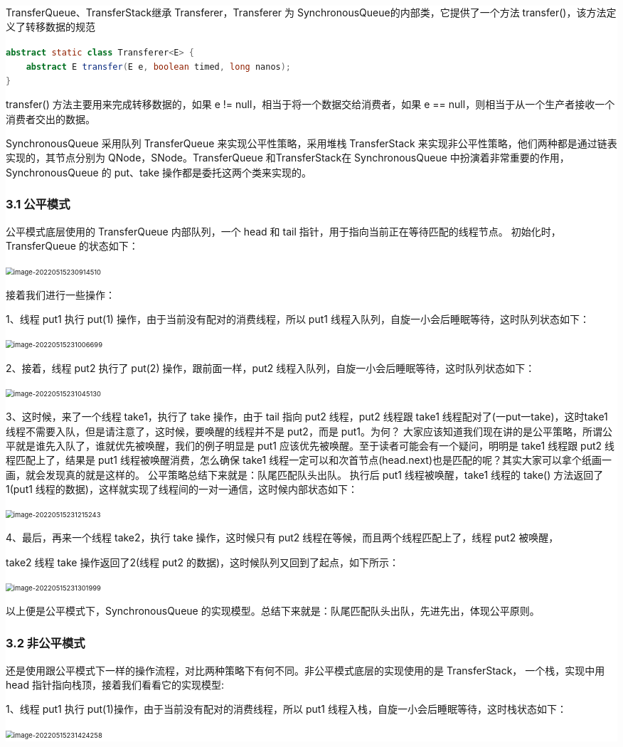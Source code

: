 TransferQueue、TransferStack继承 Transferer，Transferer 为 SynchronousQueue的内部类，它提供了一个方法 transfer()，该方法定义了转移数据的规范

```java
abstract static class Transferer<E> {
    abstract E transfer(E e, boolean timed, long nanos);
} 
```

transfer() 方法主要用来完成转移数据的，如果 e != null，相当于将一个数据交给消费者，如果 e == null，则相当于从一个生产者接收一个消费者交出的数据。

SynchronousQueue 采用队列 TransferQueue 来实现公平性策略，采用堆栈 TransferStack 来实现非公平性策略，他们两种都是通过链表实现的，其节点分别为 QNode，SNode。TransferQueue 和TransferStack在 SynchronousQueue 中扮演着非常重要的作用，SynchronousQueue 的 put、take 操作都是委托这两个类来实现的。

### 3.1 公平模式

公平模式底层使用的 TransferQueue 内部队列，一个 head 和 tail 指针，用于指向当前正在等待匹配的线程节点。 初始化时，TransferQueue 的状态如下：

<img src="http://blog-1259650185.cosbj.myqcloud.com/img/202205/15/1652627354.png" alt="image-20220515230914510" style="zoom:67%;" />

接着我们进行一些操作：

1、线程 put1 执行 put(1) 操作，由于当前没有配对的消费线程，所以 put1 线程入队列，自旋一小会后睡眠等待，这时队列状态如下：

<img src="http://blog-1259650185.cosbj.myqcloud.com/img/202205/15/1652627406.png" alt="image-20220515231006699" style="zoom:67%;" />

2、接着，线程 put2 执行了 put(2) 操作，跟前面一样，put2 线程入队列，自旋一小会后睡眠等待，这时队列状态如下：

<img src="http://blog-1259650185.cosbj.myqcloud.com/img/202205/15/1652627445.png" alt="image-20220515231045130" style="zoom:67%;" />

3、这时候，来了一个线程 take1，执行了 take 操作，由于 tail 指向 put2 线程，put2 线程跟 take1 线程配对了(一put一take)，这时take1 线程不需要入队，但是请注意了，这时候，要唤醒的线程并不是 put2，而是 put1。为何？ 大家应该知道我们现在讲的是公平策略，所谓公平就是谁先入队了，谁就优先被唤醒，我们的例子明显是 put1 应该优先被唤醒。至于读者可能会有一个疑问，明明是 take1 线程跟 put2 线程匹配上了，结果是 put1 线程被唤醒消费，怎么确保 take1 线程一定可以和次首节点(head.next)也是匹配的呢？其实大家可以拿个纸画一画，就会发现真的就是这样的。 
公平策略总结下来就是：队尾匹配队头出队。 
执行后 put1 线程被唤醒，take1 线程的  take() 方法返回了1(put1 线程的数据)，这样就实现了线程间的一对一通信，这时候内部状态如下：

<img src="http://blog-1259650185.cosbj.myqcloud.com/img/202205/15/1652627535.png" alt="image-20220515231215243" style="zoom:67%;" />

4、最后，再来一个线程 take2，执行 take 操作，这时候只有 put2 线程在等候，而且两个线程匹配上了，线程 put2 被唤醒， 

take2 线程 take 操作返回了2(线程 put2 的数据)，这时候队列又回到了起点，如下所示：

<img src="http://blog-1259650185.cosbj.myqcloud.com/img/202205/15/1652627582.png" alt="image-20220515231301999" style="zoom:67%;" />

以上便是公平模式下，SynchronousQueue 的实现模型。总结下来就是：队尾匹配队头出队，先进先出，体现公平原则。

### 3.2 非公平模式

还是使用跟公平模式下一样的操作流程，对比两种策略下有何不同。非公平模式底层的实现使用的是 TransferStack， 
一个栈，实现中用 head 指针指向栈顶，接着我们看看它的实现模型:

1、线程 put1 执行  put(1)操作，由于当前没有配对的消费线程，所以 put1 线程入栈，自旋一小会后睡眠等待，这时栈状态如下：

<img src="http://blog-1259650185.cosbj.myqcloud.com/img/202205/15/1652627664.png" alt="image-20220515231424258" style="zoom:67%;" />
